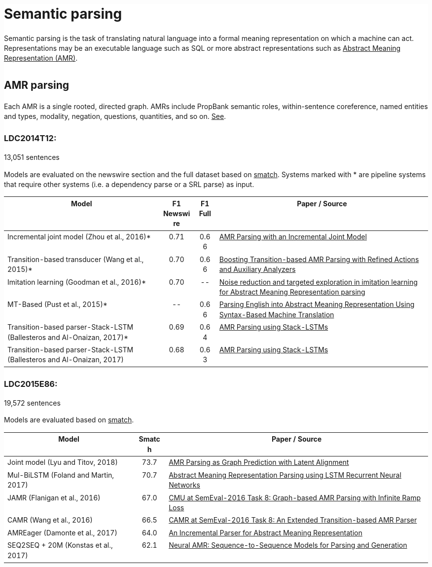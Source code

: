 # Semantic parsing

Semantic parsing is the task of translating natural language into a formal meaning
representation on which a machine can act. Representations may be an executable language
such as SQL or more abstract representations such as [Abstract Meaning Representation (AMR)](https://en.wikipedia.org/wiki/Abstract_Meaning_Representation).

## AMR parsing

Each AMR is a single rooted, directed graph. AMRs include PropBank semantic roles, within-sentence coreference, named entities and types, modality, negation, questions, quantities, and so on. [See](https://amr.isi.edu/index.html).

### LDC2014T12: 
13,051 sentences

Models are evaluated on the newswire section and the full dataset based on [smatch](https://amr.isi.edu/smatch-13.pdf).
Systems marked with \* are pipeline systems that require other systems (i.e. a dependency parse or a SRL parse) as input.

| Model           | F1 Newswire  | F1 Full |  Paper / Source |
| ------------- | :-----:| :-----:| --- |
| Incremental joint model (Zhou et al., 2016)* | 0.71 | 0.66 | [AMR Parsing with an Incremental Joint Model](https://aclweb.org/anthology/D16-1065) |
| Transition-based transducer (Wang et al., 2015)* | 0.70 | 0.66 | [Boosting Transition-based AMR Parsing with Refined Actions and Auxiliary Analyzers](http://www.aclweb.org/anthology/P15-2141) |
| Imitation learning  (Goodman et al., 2016)* | 0.70 |  -- | [Noise reduction and targeted exploration in imitation learning for Abstract Meaning Representation parsing](http://www.aclweb.org/anthology/P16-1001) |
MT-Based (Pust et al., 2015)* | -- | 0.66 | [Parsing English into Abstract Meaning Representation Using Syntax-Based Machine Translation ](http://www.aclweb.org/anthology/D15-1136)
| Transition-based parser-Stack-LSTM (Ballesteros and Al-Onaizan, 2017)* | 0.69 | 0.64  | [AMR Parsing using Stack-LSTMs](http://www.aclweb.org/anthology/D17-1130) |
| Transition-based parser-Stack-LSTM (Ballesteros and Al-Onaizan, 2017) | 0.68 | 0.63  | [AMR Parsing using Stack-LSTMs](http://www.aclweb.org/anthology/D17-1130) |

### LDC2015E86: 
19,572 sentences

Models are evaluated based on [smatch](https://amr.isi.edu/smatch-13.pdf).

| Model           | Smatch  |  Paper / Source |
| ------------- | :-----:| --- |
Joint model (Lyu and Titov, 2018) | 73.7 | [AMR Parsing as Graph Prediction with Latent Alignment](https://arxiv.org/abs/1805.05286) |
Mul-BiLSTM (Foland and Martin, 2017) | 70.7 | [Abstract Meaning Representation Parsing using LSTM Recurrent Neural Networks](http://aclweb.org/anthology/P17-1043) |
JAMR (Flanigan et al., 2016) | 67.0 | [CMU at SemEval-2016 Task 8: Graph-based AMR Parsing with Infinite Ramp Loss](http://www.aclweb.org/anthology/S16-1186) |
CAMR (Wang et al., 2016) | 66.5 | [CAMR at SemEval-2016 Task 8: An Extended Transition-based AMR Parser](http://www.aclweb.org/anthology/S16-1181) |
AMREager (Damonte et al., 2017) | 64.0 | [An Incremental Parser for Abstract Meaning Representation](http://www.aclweb.org/anthology/E17-1051) |
SEQ2SEQ + 20M (Konstas et al., 2017) | 62.1 | [Neural AMR: Sequence-to-Sequence Models for Parsing and Generation](https://arxiv.org/abs/1704.08381) |

